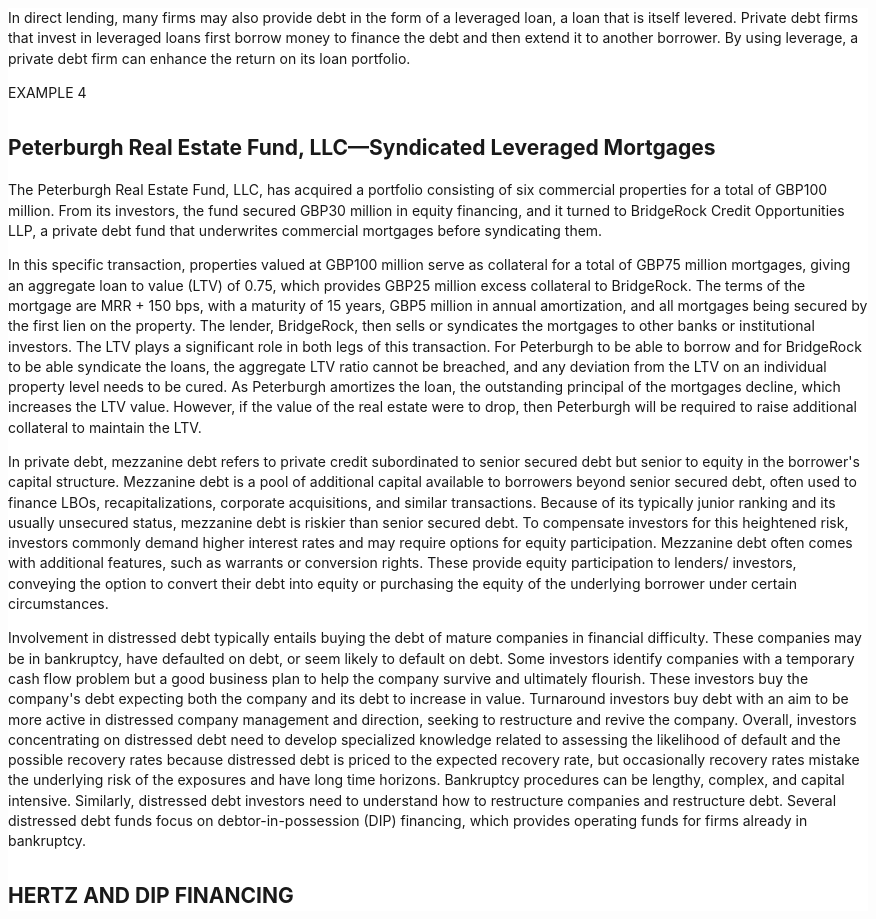 In direct lending, many firms may also provide debt in the form of a leveraged loan, a loan that is itself levered. Private debt firms that invest in leveraged loans first borrow money to finance the debt and then extend it to another borrower. By using leverage, a private debt firm can enhance the return on its loan portfolio.

EXAMPLE 4

## Peterburgh Real Estate Fund, LLC—Syndicated Leveraged Mortgages

The Peterburgh Real Estate Fund, LLC, has acquired a portfolio consisting of six commercial properties for a total of GBP100 million. From its investors, the fund secured GBP30 million in equity financing, and it turned to BridgeRock Credit Opportunities LLP, a private debt fund that underwrites commercial mortgages before syndicating them.

In this specific transaction, properties valued at GBP100 million serve as collateral for a total of GBP75 million mortgages, giving an aggregate loan to value (LTV) of 0.75, which provides GBP25 million excess collateral to BridgeRock. The terms of the mortgage are MRR + 150 bps, with a maturity of 15 years, GBP5 million in annual amortization, and all mortgages being secured by the first lien on the property. The lender, BridgeRock, then sells or syndicates the mortgages to other banks or institutional investors. The LTV plays a significant role in both legs of this transaction. For Peterburgh to be able to borrow and for BridgeRock to be able syndicate the loans, the aggregate LTV ratio cannot be breached, and any deviation from the LTV on an individual property level needs to be cured. As Peterburgh amortizes the loan, the outstanding principal of the mortgages decline, which increases the LTV value. However, if the value of the real estate were to drop, then Peterburgh will be required to raise additional collateral to maintain the LTV.

In private debt, mezzanine debt refers to private credit subordinated to senior secured debt but senior to equity in the borrower's capital structure. Mezzanine debt is a pool of additional capital available to borrowers beyond senior secured debt, often used to finance LBOs, recapitalizations, corporate acquisitions, and similar transactions. Because of its typically junior ranking and its usually unsecured status, mezzanine debt is riskier than senior secured debt. To compensate investors for this heightened risk, investors commonly demand higher interest rates and may require options for equity participation. Mezzanine debt often comes with additional features, such as warrants or conversion rights. These provide equity participation to lenders/ investors, conveying the option to convert their debt into equity or purchasing the equity of the underlying borrower under certain circumstances.

Involvement in distressed debt typically entails buying the debt of mature companies in financial difficulty. These companies may be in bankruptcy, have defaulted on debt, or seem likely to default on debt. Some investors identify companies with a temporary cash flow problem but a good business plan to help the company survive and ultimately flourish. These investors buy the company's debt expecting both the company and its debt to increase in value. Turnaround investors buy debt with an aim to be more active in distressed company management and direction, seeking to restructure and revive the company. Overall, investors concentrating on distressed debt need to develop specialized knowledge related to assessing the likelihood of default and the possible recovery rates because distressed debt is priced to the expected recovery rate, but occasionally recovery rates mistake the underlying risk of the exposures and have long time horizons. Bankruptcy procedures can be lengthy, complex, and capital intensive. Similarly, distressed debt investors need to understand how to restructure companies and restructure debt. Several distressed debt funds focus on debtor-in-possession (DIP) financing, which provides operating funds for firms already in bankruptcy.

## HERTZ AND DIP FINANCING

